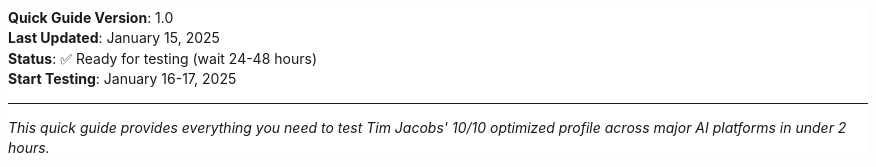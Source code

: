 **Quick Guide Version**: 1.0  
**Last Updated**: January 15, 2025  
**Status**: ✅ Ready for testing (wait 24-48 hours)  
**Start Testing**: January 16-17, 2025

---

*This quick guide provides everything you need to test Tim Jacobs' 10/10 optimized profile across major AI platforms in under 2 hours.*

